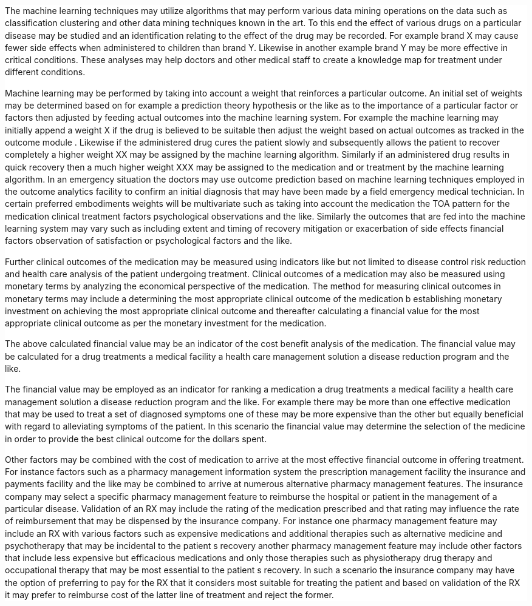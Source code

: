 The machine learning techniques may utilize algorithms that may perform various data mining operations on the data such as classification clustering and other data mining techniques known in the art. To this end the effect of various drugs on a particular disease may be studied and an identification relating to the effect of the drug may be recorded. For example brand X may cause fewer side effects when administered to children than brand Y. Likewise in another example brand Y may be more effective in critical conditions. These analyses may help doctors and other medical staff to create a knowledge map for treatment under different conditions.

Machine learning may be performed by taking into account a weight that reinforces a particular outcome. An initial set of weights may be determined based on for example a prediction theory hypothesis or the like as to the importance of a particular factor or factors then adjusted by feeding actual outcomes into the machine learning system. For example the machine learning may initially append a weight X if the drug is believed to be suitable then adjust the weight based on actual outcomes as tracked in the outcome module . Likewise if the administered drug cures the patient slowly and subsequently allows the patient to recover completely a higher weight XX may be assigned by the machine learning algorithm. Similarly if an administered drug results in quick recovery then a much higher weight XXX may be assigned to the medication and or treatment by the machine learning algorithm. In an emergency situation the doctors may use outcome prediction based on machine learning techniques employed in the outcome analytics facility to confirm an initial diagnosis that may have been made by a field emergency medical technician. In certain preferred embodiments weights will be multivariate such as taking into account the medication the TOA pattern for the medication clinical treatment factors psychological observations and the like. Similarly the outcomes that are fed into the machine learning system may vary such as including extent and timing of recovery mitigation or exacerbation of side effects financial factors observation of satisfaction or psychological factors and the like.

Further clinical outcomes of the medication may be measured using indicators like but not limited to disease control risk reduction and health care analysis of the patient undergoing treatment. Clinical outcomes of a medication may also be measured using monetary terms by analyzing the economical perspective of the medication. The method for measuring clinical outcomes in monetary terms may include a determining the most appropriate clinical outcome of the medication b establishing monetary investment on achieving the most appropriate clinical outcome and thereafter calculating a financial value for the most appropriate clinical outcome as per the monetary investment for the medication.

The above calculated financial value may be an indicator of the cost benefit analysis of the medication. The financial value may be calculated for a drug treatments a medical facility a health care management solution a disease reduction program and the like.

The financial value may be employed as an indicator for ranking a medication a drug treatments a medical facility a health care management solution a disease reduction program and the like. For example there may be more than one effective medication that may be used to treat a set of diagnosed symptoms one of these may be more expensive than the other but equally beneficial with regard to alleviating symptoms of the patient. In this scenario the financial value may determine the selection of the medicine in order to provide the best clinical outcome for the dollars spent.

Other factors may be combined with the cost of medication to arrive at the most effective financial outcome in offering treatment. For instance factors such as a pharmacy management information system the prescription management facility the insurance and payments facility and the like may be combined to arrive at numerous alternative pharmacy management features. The insurance company may select a specific pharmacy management feature to reimburse the hospital or patient in the management of a particular disease. Validation of an RX may include the rating of the medication prescribed and that rating may influence the rate of reimbursement that may be dispensed by the insurance company. For instance one pharmacy management feature may include an RX with various factors such as expensive medications and additional therapies such as alternative medicine and psychotherapy that may be incidental to the patient s recovery another pharmacy management feature may include other factors that include less expensive but efficacious medications and only those therapies such as physiotherapy drug therapy and occupational therapy that may be most essential to the patient s recovery. In such a scenario the insurance company may have the option of preferring to pay for the RX that it considers most suitable for treating the patient and based on validation of the RX it may prefer to reimburse cost of the latter line of treatment and reject the former.
